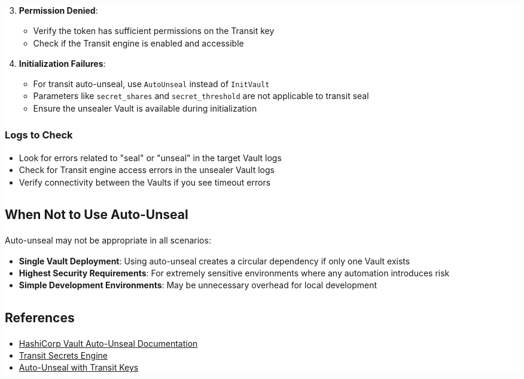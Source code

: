 3. **Permission Denied**:

   - Verify the token has sufficient permissions on the Transit key
   - Check if the Transit engine is enabled and accessible

4. **Initialization Failures**:
   - For transit auto-unseal, use `AutoUnseal` instead of `InitVault`
   - Parameters like `secret_shares` and `secret_threshold` are not applicable to transit seal
   - Ensure the unsealer Vault is available during initialization

### Logs to Check

- Look for errors related to "seal" or "unseal" in the target Vault logs
- Check for Transit engine access errors in the unsealer Vault logs
- Verify connectivity between the Vaults if you see timeout errors

## When Not to Use Auto-Unseal

Auto-unseal may not be appropriate in all scenarios:

- **Single Vault Deployment**: Using auto-unseal creates a circular dependency if only one Vault exists
- **Highest Security Requirements**: For extremely sensitive environments where any automation introduces risk
- **Simple Development Environments**: May be unnecessary overhead for local development

## References

- [HashiCorp Vault Auto-Unseal Documentation](https://www.vaultproject.io/docs/concepts/seal#auto-unseal)
- [Transit Secrets Engine](https://www.vaultproject.io/docs/secrets/transit)
- [Auto-Unseal with Transit Keys](https://learn.hashicorp.com/tutorials/vault/autounseal-transit)
